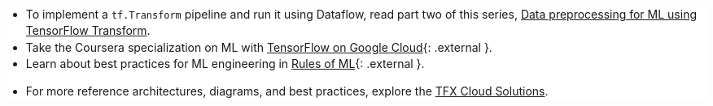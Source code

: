 -   To implement a `tf.Transform` pipeline and run it using Dataflow, read part
    two of this series,
    [Data preprocessing for ML using TensorFlow Transform](https://www.tensorflow.org/tfx/tutorials/transform/data_preprocessing_with_cloud).
-   Take the Coursera specialization on ML with
    [TensorFlow on Google Cloud](https://www.coursera.org/specializations/machine-learning-tensorflow-gcp){: .external }.
-   Learn about best practices for ML engineering in
    [Rules of ML](https://developers.google.com/machine-learning/guides/rules-of-ml/){: .external }.
+   For more reference architectures, diagrams, and best practices, explore the
    <a href="https://www.tensorflow.org/tfx/guide/solutions" track-type="tutorial" track-name="textLink" track-metadata-position="nextSteps">TFX
    Cloud Solutions</a>.
